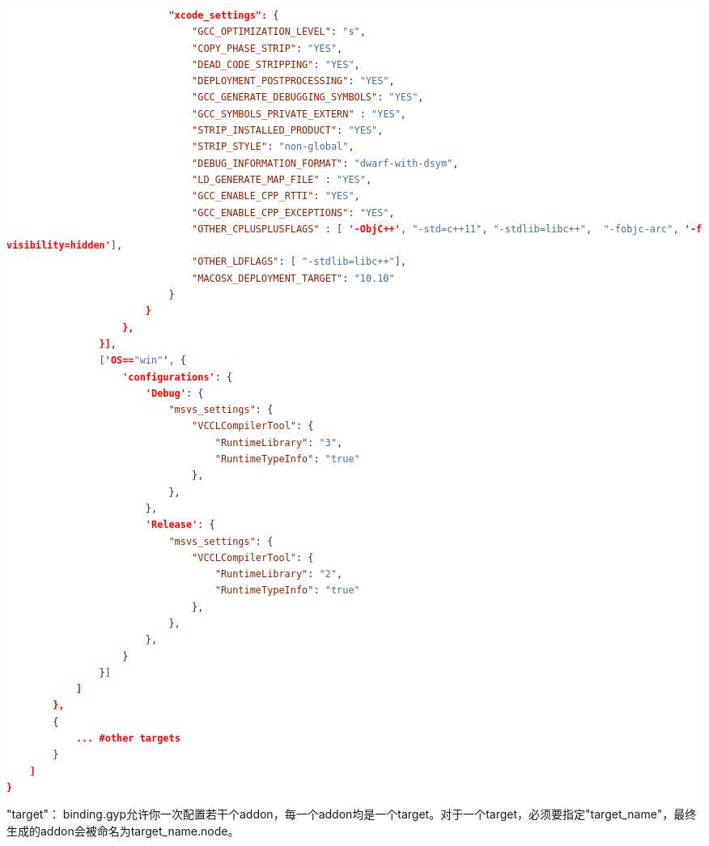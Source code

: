 ```json
                            "xcode_settings": {
                                "GCC_OPTIMIZATION_LEVEL": "s",
                                "COPY_PHASE_STRIP": "YES",
                                "DEAD_CODE_STRIPPING": "YES",
                                "DEPLOYMENT_POSTPROCESSING": "YES",
                                "GCC_GENERATE_DEBUGGING_SYMBOLS": "YES",
        						"GCC_SYMBOLS_PRIVATE_EXTERN" : "YES",
                                "STRIP_INSTALLED_PRODUCT": "YES",
                                "STRIP_STYLE": "non-global",
                                "DEBUG_INFORMATION_FORMAT": "dwarf-with-dsym",
                                "LD_GENERATE_MAP_FILE" : "YES",
                                "GCC_ENABLE_CPP_RTTI": "YES",
                                "GCC_ENABLE_CPP_EXCEPTIONS": "YES",
                                "OTHER_CPLUSPLUSFLAGS" : [ '-ObjC++', "-std=c++11", "-stdlib=libc++",  "-fobjc-arc", '-fvisibility=hidden'],
                                "OTHER_LDFLAGS": [ "-stdlib=libc++"],
                                "MACOSX_DEPLOYMENT_TARGET": "10.10"
                            }   
                        }
                    },
                }],
                ['OS=="win"', {
                    'configurations': {
		                'Debug': {
		                    "msvs_settings": {
                                "VCCLCompilerTool": {
                                    "RuntimeLibrary": "3", 
			                        "RuntimeTypeInfo": "true"
                                },
		                    },
		                },
		                'Release': {
                            "msvs_settings": {
                                "VCCLCompilerTool": {
                                    "RuntimeLibrary": "2", 
			                        "RuntimeTypeInfo": "true"
                                },
                            },
		                },
	                }
                }]
            ] 
        },
		{
    		... #other targets
		}
    ]
}
```

"target"： binding.gyp允许你一次配置若干个addon，每一个addon均是一个target。对于一个target，必须要指定"target_name"，最终生成的addon会被命名为target_name.node。
